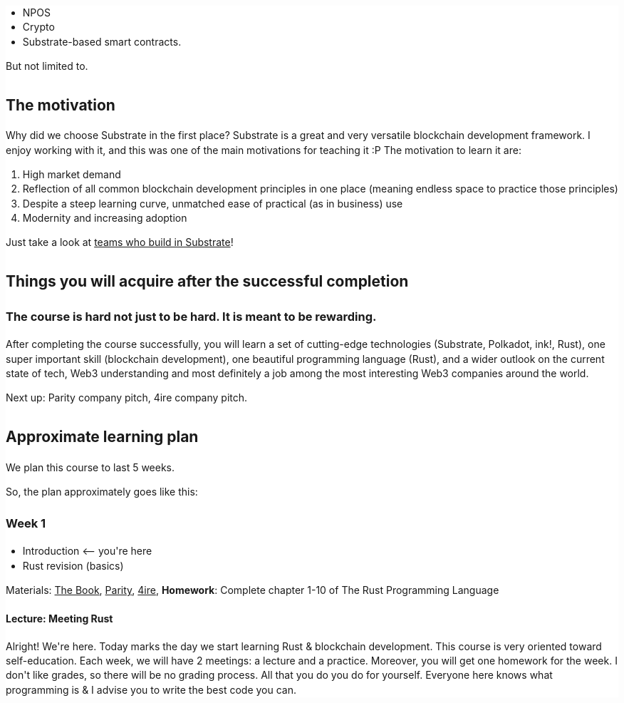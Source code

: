   * NPOS
  * Crypto
* Substrate-based smart contracts.

But not limited to.

## The motivation

Why did we choose Substrate in the first place?
Substrate is a great and very versatile blockchain development framework. I enjoy working with it, and this was one of the main motivations for teaching it :P
The motivation to learn it are:
1. High market demand
2. Reflection of all common blockchain development principles in one place (meaning endless space to practice those principles)
3. Despite a steep learning curve, unmatched ease of practical (as in business) use
4. Modernity and increasing adoption

Just take a look at [teams who build in Substrate](https://substrate.io/ecosystem/projects/)!

## Things you will acquire after the successful completion

### The course is hard not just to be hard. It is meant to be rewarding.

After completing the course successfully, you will learn a set of cutting-edge technologies (Substrate, Polkadot, ink!, Rust), one super important skill (blockchain development), one beautiful programming language (Rust), and a wider outlook on the current state of tech, Web3 understanding and most definitely a job among the most interesting Web3 companies around the world.


Next up: Parity company pitch, 4ire company pitch.

## Approximate learning plan

We plan this course to last 5 weeks.

So, the plan approximately goes like this:

### Week 1

* Introduction <-- you're here
* Rust revision (basics)

Materials: [The Book](https://doc.rust-lang.org/nightly/book/title-page.html), [Parity](https://www.parity.io/), [4ire](https://4irelabs.com/), 
**Homework**: Complete chapter 1-10 of The Rust Programming Language


#### Lecture: Meeting Rust

Alright! We're here. Today marks the day we start learning Rust & blockchain development. This course is very oriented toward self-education. Each week, we will have 2 meetings: a lecture and a practice. Moreover, you will get one homework for the week. I don't like grades, so there will be no grading process. All that you do you do for yourself. Everyone here knows what programming is & I advise you to write the best code you can.
